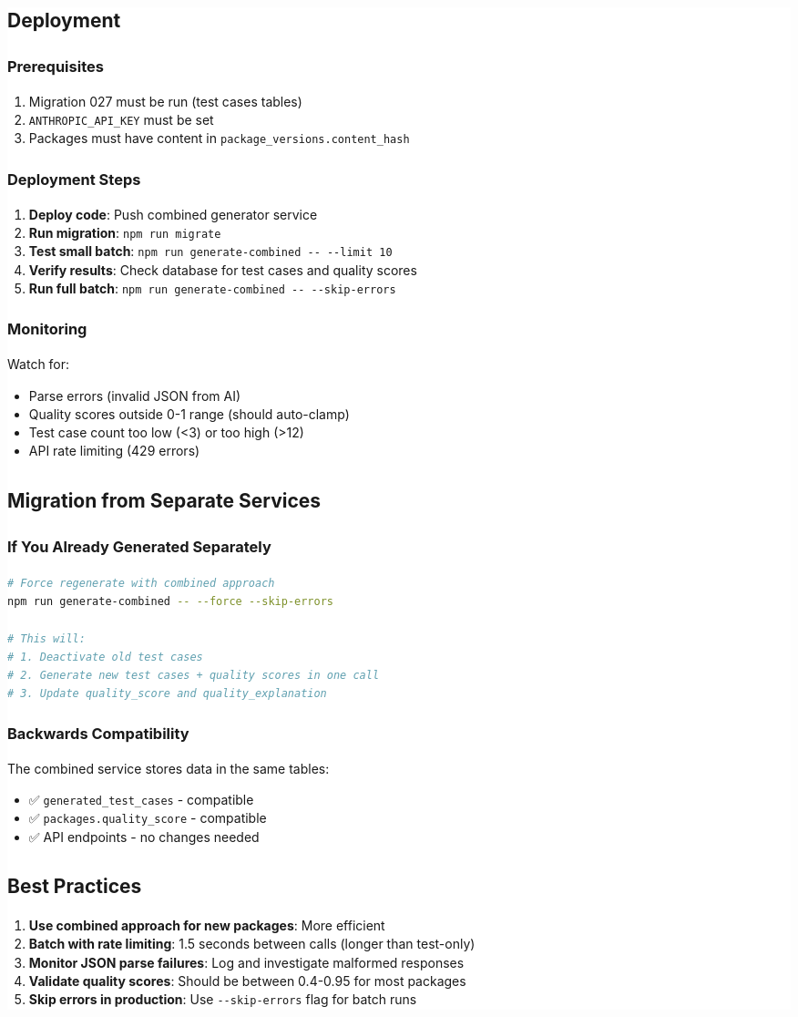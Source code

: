## Deployment

### Prerequisites

1. Migration 027 must be run (test cases tables)
2. `ANTHROPIC_API_KEY` must be set
3. Packages must have content in `package_versions.content_hash`

### Deployment Steps

1. **Deploy code**: Push combined generator service
2. **Run migration**: `npm run migrate`
3. **Test small batch**: `npm run generate-combined -- --limit 10`
4. **Verify results**: Check database for test cases and quality scores
5. **Run full batch**: `npm run generate-combined -- --skip-errors`

### Monitoring

Watch for:
- Parse errors (invalid JSON from AI)
- Quality scores outside 0-1 range (should auto-clamp)
- Test case count too low (<3) or too high (>12)
- API rate limiting (429 errors)

## Migration from Separate Services

### If You Already Generated Separately

```bash
# Force regenerate with combined approach
npm run generate-combined -- --force --skip-errors

# This will:
# 1. Deactivate old test cases
# 2. Generate new test cases + quality scores in one call
# 3. Update quality_score and quality_explanation
```

### Backwards Compatibility

The combined service stores data in the same tables:
- ✅ `generated_test_cases` - compatible
- ✅ `packages.quality_score` - compatible
- ✅ API endpoints - no changes needed

## Best Practices

1. **Use combined approach for new packages**: More efficient
2. **Batch with rate limiting**: 1.5 seconds between calls (longer than test-only)
3. **Monitor JSON parse failures**: Log and investigate malformed responses
4. **Validate quality scores**: Should be between 0.4-0.95 for most packages
5. **Skip errors in production**: Use `--skip-errors` flag for batch runs
